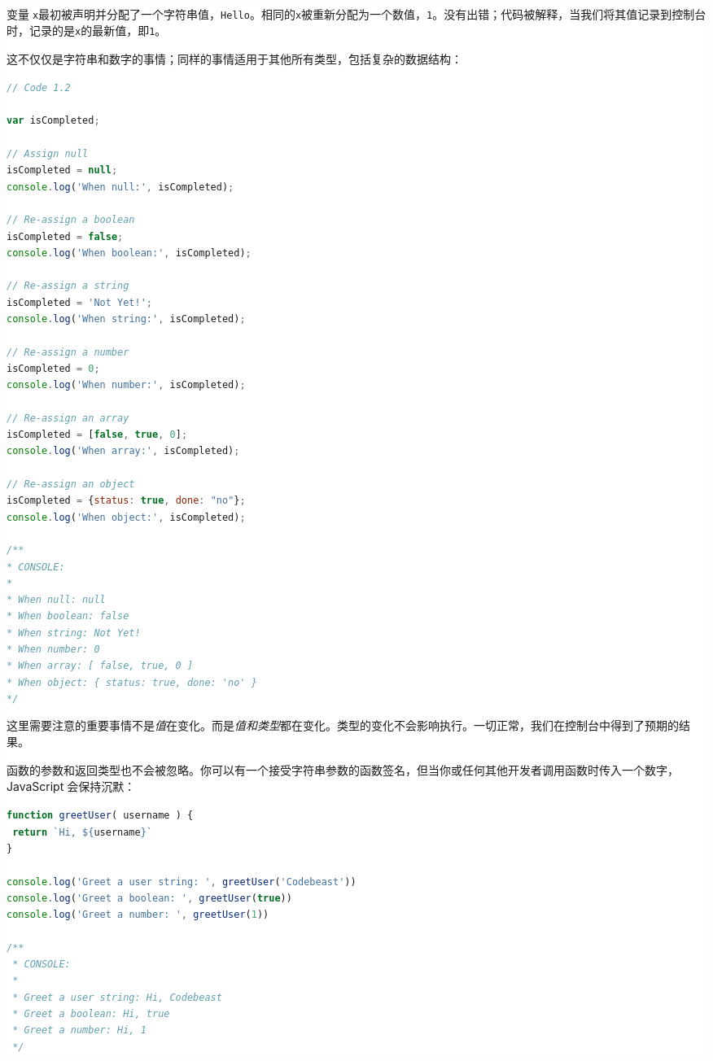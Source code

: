 变量 `x`最初被声明并分配了一个字符串值，`Hello`。相同的`x`被重新分配为一个数值，`1`。没有出错；代码被解释，当我们将其值记录到控制台时，记录的是`x`的最新值，即`1`。

这不仅仅是字符串和数字的事情；同样的事情适用于其他所有类型，包括复杂的数据结构：

```js
// Code 1.2

var isCompleted;

// Assign null
isCompleted = null;
console.log('When null:', isCompleted);

// Re-assign a boolean
isCompleted = false;
console.log('When boolean:', isCompleted);

// Re-assign a string
isCompleted = 'Not Yet!';
console.log('When string:', isCompleted);

// Re-assign a number
isCompleted = 0;
console.log('When number:', isCompleted);

// Re-assign an array
isCompleted = [false, true, 0];
console.log('When array:', isCompleted);

// Re-assign an object
isCompleted = {status: true, done: "no"};
console.log('When object:', isCompleted);

/**
* CONSOLE:
*
* When null: null
* When boolean: false
* When string: Not Yet!
* When number: 0
* When array: [ false, true, 0 ]
* When object: { status: true, done: 'no' }
*/
```

这里需要注意的重要事情不是*值*在变化。而是*值和类型*都在变化。类型的变化不会影响执行。一切正常，我们在控制台中得到了预期的结果。

函数的参数和返回类型也不会被忽略。你可以有一个接受字符串参数的函数签名，但当你或任何其他开发者调用函数时传入一个数字，JavaScript 会保持沉默：

```js
function greetUser( username ) {
 return `Hi, ${username}`
}

console.log('Greet a user string: ', greetUser('Codebeast'))
console.log('Greet a boolean: ', greetUser(true))
console.log('Greet a number: ', greetUser(1))

/**
 * CONSOLE:
 *
 * Greet a user string: Hi, Codebeast
 * Greet a boolean: Hi, true
 * Greet a number: Hi, 1
 */
```
